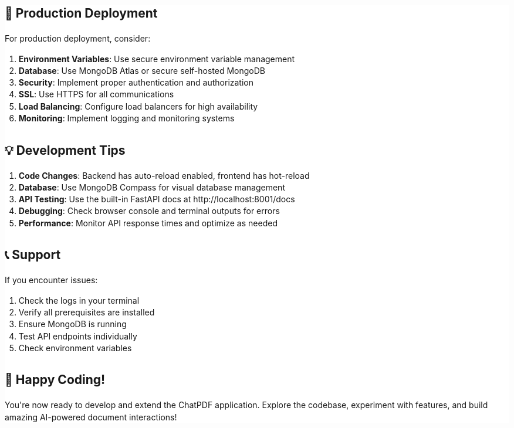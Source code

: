 ## 🚀 Production Deployment

For production deployment, consider:

1. **Environment Variables**: Use secure environment variable management
2. **Database**: Use MongoDB Atlas or secure self-hosted MongoDB
3. **Security**: Implement proper authentication and authorization
4. **SSL**: Use HTTPS for all communications
5. **Load Balancing**: Configure load balancers for high availability
6. **Monitoring**: Implement logging and monitoring systems

## 💡 Development Tips

1. **Code Changes**: Backend has auto-reload enabled, frontend has hot-reload
2. **Database**: Use MongoDB Compass for visual database management
3. **API Testing**: Use the built-in FastAPI docs at http://localhost:8001/docs
4. **Debugging**: Check browser console and terminal outputs for errors
5. **Performance**: Monitor API response times and optimize as needed

## 📞 Support

If you encounter issues:
1. Check the logs in your terminal
2. Verify all prerequisites are installed
3. Ensure MongoDB is running
4. Test API endpoints individually
5. Check environment variables

## 🎉 Happy Coding!

You're now ready to develop and extend the ChatPDF application. Explore the codebase, experiment with features, and build amazing AI-powered document interactions!